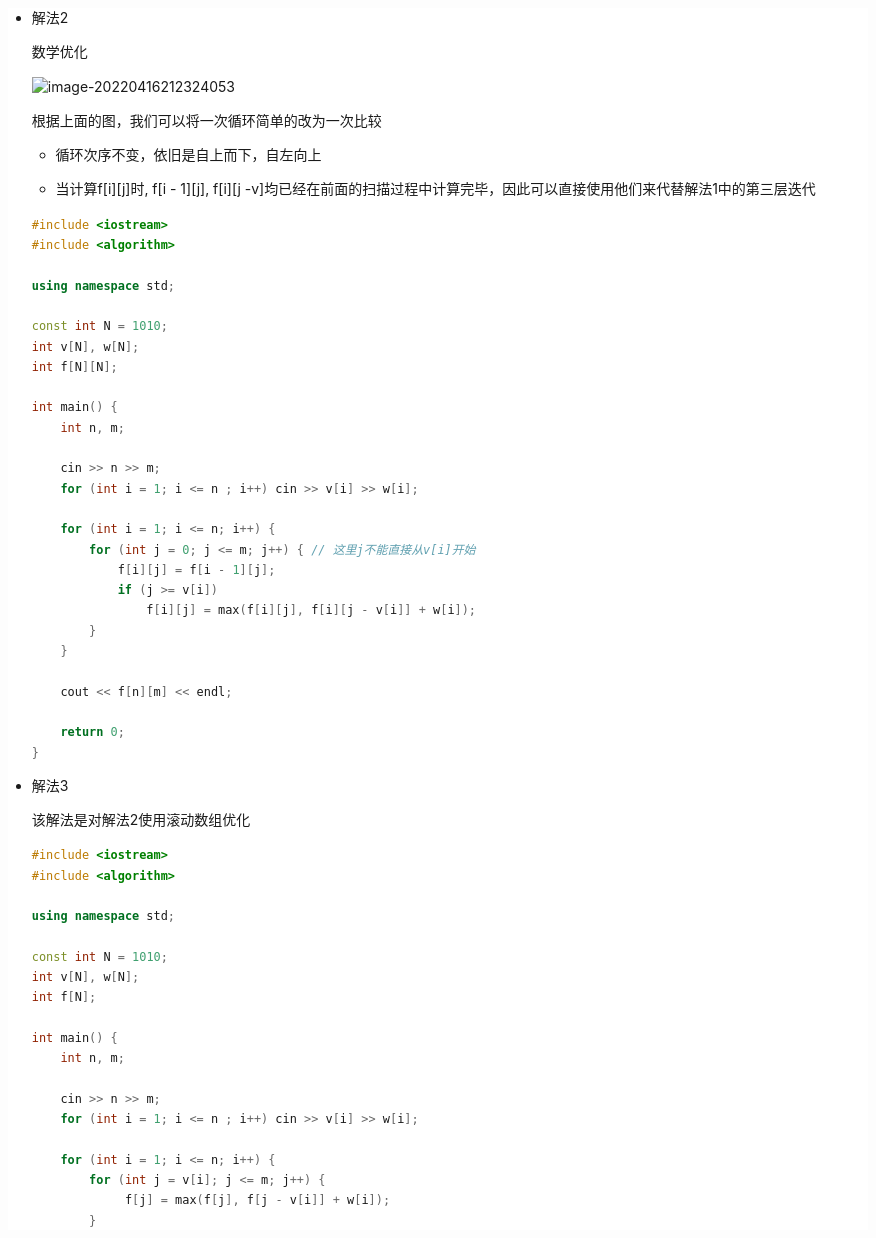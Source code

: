 - 解法2

  数学优化

  ![image-20220416212324053](https://cdn.jsdelivr.net/gh/liver0377/images@main/img/image-20220416212324053.png)

  根据上面的图，我们可以将一次循环简单的改为一次比较

  - 循环次序不变，依旧是自上而下，自左向上

  - 当计算f[i\][j\]时, f[i - 1\][j\], f[i\][j -v\]均已经在前面的扫描过程中计算完毕，因此可以直接使用他们来代替解法1中的第三层迭代

  ```cpp
  #include <iostream>
  #include <algorithm>
  
  using namespace std;
  
  const int N = 1010;
  int v[N], w[N];
  int f[N][N];
  
  int main() {
      int n, m;
      
      cin >> n >> m;
      for (int i = 1; i <= n ; i++) cin >> v[i] >> w[i];
      
      for (int i = 1; i <= n; i++) {
          for (int j = 0; j <= m; j++) { // 这里j不能直接从v[i]开始
              f[i][j] = f[i - 1][j];
              if (j >= v[i])
                  f[i][j] = max(f[i][j], f[i][j - v[i]] + w[i]);
          }
      }
      
      cout << f[n][m] << endl;
      
      return 0;
  }
  ```

  

- 解法3

  该解法是对解法2使用滚动数组优化

  ```cpp
  #include <iostream>
  #include <algorithm>
  
  using namespace std;
  
  const int N = 1010;
  int v[N], w[N];
  int f[N];
  
  int main() {
      int n, m;
      
      cin >> n >> m;
      for (int i = 1; i <= n ; i++) cin >> v[i] >> w[i];
      
      for (int i = 1; i <= n; i++) {
          for (int j = v[i]; j <= m; j++) {
               f[j] = max(f[j], f[j - v[i]] + w[i]);
          }
  ```